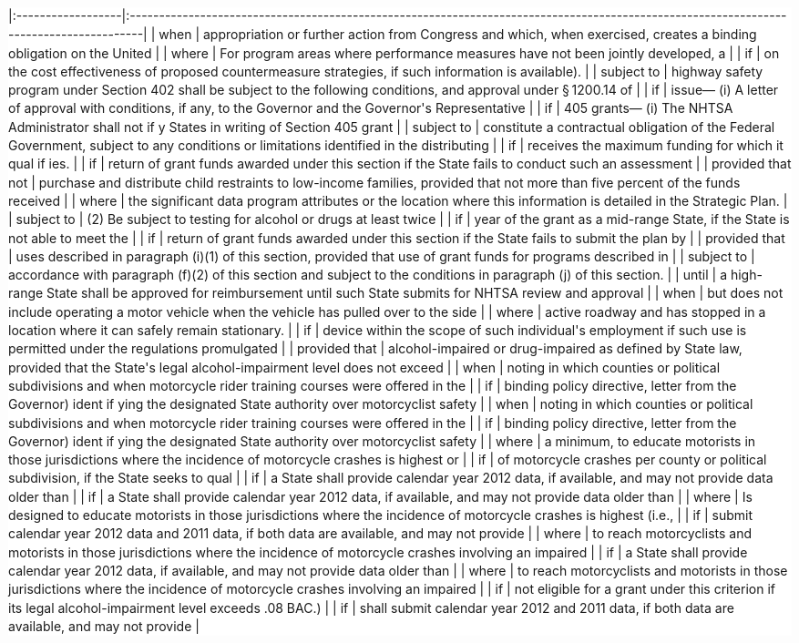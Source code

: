 |:------------------|:---------------------------------------------------------------------------------------------------------------------------------------|
| when              | appropriation or further action from Congress and which, when exercised, creates a binding obligation on the United                    |
| where             | For program areas  where performance measures have not been jointly developed, a                                                       |
| if                | on the cost effectiveness of proposed countermeasure strategies, if  such information is available).                                   |
| subject to        | highway safety program under Section 402 shall be subject to the following conditions, and approval under &#167;&#8201;1200.14 of      |
| if                | issue&#8212; (i) A letter of approval with conditions, if any, to the Governor and the Governor's Representative                       |
| if                | 405 grants&#8212; (i) The NHTSA Administrator shall not if y States in writing of Section 405 grant                                    |
| subject to        | constitute a contractual obligation of the Federal Government, subject to any conditions or limitations identified in the distributing |
| if                | receives the maximum funding for which it qual if ies.                                                                                 |
| if                | return of grant funds awarded under this section if the State fails to conduct such an assessment                                      |
| provided that not | purchase and distribute child restraints to low-income families, provided that not more than five percent of the funds received        |
| where             | the significant data program attributes or the location where  this information is detailed in the Strategic Plan.                     |
| subject to        | (2) Be  subject to testing for alcohol or drugs at least twice                                                                         |
| if                | year of the grant as a mid-range State, if the State is not able to meet the                                                           |
| if                | return of grant funds awarded under this section if the State fails to submit the plan by                                              |
| provided that     | uses described in paragraph (i)(1) of this section, provided that use of grant funds for programs described in                         |
| subject to        | accordance with paragraph (f)(2) of this section and subject to  the conditions in paragraph (j) of this section.                      |
| until             | a high-range State shall be approved for reimbursement until such State submits for NHTSA review and approval                          |
| when              | but does not include operating a motor vehicle when the vehicle has pulled over to the side                                            |
| where             | active roadway and has stopped in a location where  it can safely remain stationary.                                                   |
| if                | device within the scope of such individual's employment if such use is permitted under the regulations promulgated                     |
| provided that     | alcohol-impaired or drug-impaired as defined by State law, provided that the State's legal alcohol-impairment level does not exceed    |
| when              | noting in which counties or political subdivisions and when motorcycle rider training courses were offered in the                      |
| if                | binding policy directive, letter from the Governor) ident if ying the designated State authority over motorcyclist safety              |
| when              | noting in which counties or political subdivisions and when motorcycle rider training courses were offered in the                      |
| if                | binding policy directive, letter from the Governor) ident if ying the designated State authority over motorcyclist safety              |
| where             | a minimum, to educate motorists in those jurisdictions where the incidence of motorcycle crashes is highest or                         |
| if                | of motorcycle crashes per county or political subdivision, if  the State seeks to qual                                                 |
| if                | a State shall provide calendar year 2012 data, if available, and may not provide data older than                                       |
| if                | a State shall provide calendar year 2012 data, if available, and may not provide data older than                                       |
| where             | Is designed to educate motorists in those jurisdictions where the incidence of motorcycle crashes is highest (i.e.,                    |
| if                | submit calendar year 2012 data and 2011 data, if both data are available, and may not provide                                          |
| where             | to reach motorcyclists and motorists in those jurisdictions where the incidence of motorcycle crashes involving an impaired            |
| if                | a State shall provide calendar year 2012 data, if available, and may not provide data older than                                       |
| where             | to reach motorcyclists and motorists in those jurisdictions where the incidence of motorcycle crashes involving an impaired            |
| if                | not eligible for a grant under this criterion if  its legal alcohol-impairment level exceeds .08 BAC.)                                 |
| if                | shall submit calendar year 2012 and 2011 data, if both data are available, and may not provide                                         |